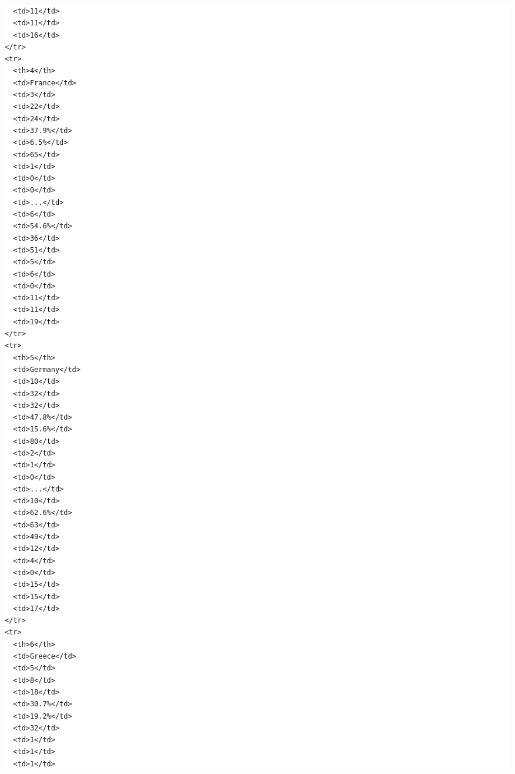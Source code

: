       <td>11</td>
      <td>11</td>
      <td>16</td>
    </tr>
    <tr>
      <th>4</th>
      <td>France</td>
      <td>3</td>
      <td>22</td>
      <td>24</td>
      <td>37.9%</td>
      <td>6.5%</td>
      <td>65</td>
      <td>1</td>
      <td>0</td>
      <td>0</td>
      <td>...</td>
      <td>6</td>
      <td>54.6%</td>
      <td>36</td>
      <td>51</td>
      <td>5</td>
      <td>6</td>
      <td>0</td>
      <td>11</td>
      <td>11</td>
      <td>19</td>
    </tr>
    <tr>
      <th>5</th>
      <td>Germany</td>
      <td>10</td>
      <td>32</td>
      <td>32</td>
      <td>47.8%</td>
      <td>15.6%</td>
      <td>80</td>
      <td>2</td>
      <td>1</td>
      <td>0</td>
      <td>...</td>
      <td>10</td>
      <td>62.6%</td>
      <td>63</td>
      <td>49</td>
      <td>12</td>
      <td>4</td>
      <td>0</td>
      <td>15</td>
      <td>15</td>
      <td>17</td>
    </tr>
    <tr>
      <th>6</th>
      <td>Greece</td>
      <td>5</td>
      <td>8</td>
      <td>18</td>
      <td>30.7%</td>
      <td>19.2%</td>
      <td>32</td>
      <td>1</td>
      <td>1</td>
      <td>1</td>